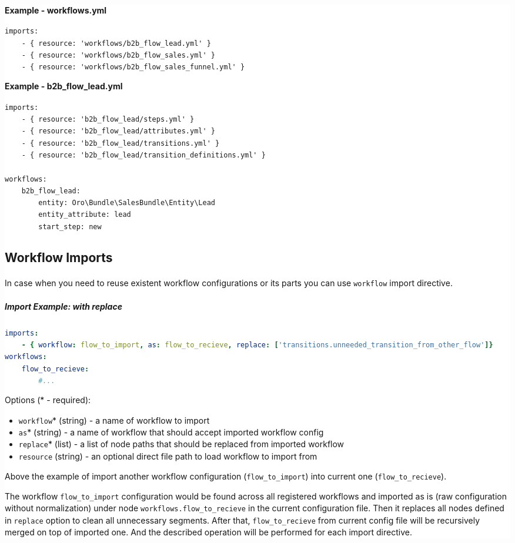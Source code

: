 **Example - workflows.yml**
```
imports:
    - { resource: 'workflows/b2b_flow_lead.yml' }
    - { resource: 'workflows/b2b_flow_sales.yml' }
    - { resource: 'workflows/b2b_flow_sales_funnel.yml' }
```

**Example - b2b_flow_lead.yml**
```
imports:
    - { resource: 'b2b_flow_lead/steps.yml' }
    - { resource: 'b2b_flow_lead/attributes.yml' }
    - { resource: 'b2b_flow_lead/transitions.yml' }
    - { resource: 'b2b_flow_lead/transition_definitions.yml' }

workflows:
    b2b_flow_lead:
        entity: Oro\Bundle\SalesBundle\Entity\Lead
        entity_attribute: lead
        start_step: new
```

Workflow Imports
----------------

In case when you need to reuse existent workflow configurations or its parts you can use `workflow` import directive.
##### Import Example: with replace
```YAML
imports:
    - { workflow: flow_to_import, as: flow_to_recieve, replace: ['transitions.unneeded_transition_from_other_flow']}
workflows:
    flow_to_recieve: 
        #...
```

Options (* - required):
- `workflow`* (string) - a name of workflow to import
- `as`* (string) - a name of workflow that should accept imported workflow config
- `replace`* (list) - a list of node paths that should be replaced from imported workflow
- `resource` (string) - an optional direct file path to load workflow to import from

Above the example of import another workflow configuration (`flow_to_import`) into current one (`flow_to_recieve`).

The workflow `flow_to_import` configuration would be found across all registered workflows and imported as is (raw configuration without normalization) under node 
`workflows.flow_to_recieve` in the current configuration file. Then it replaces all nodes defined in `replace` option to clean all unnecessary segments.
After that, `flow_to_recieve` from current config file will be recursively merged on top of imported one.
And the described operation will be performed for each import directive.
